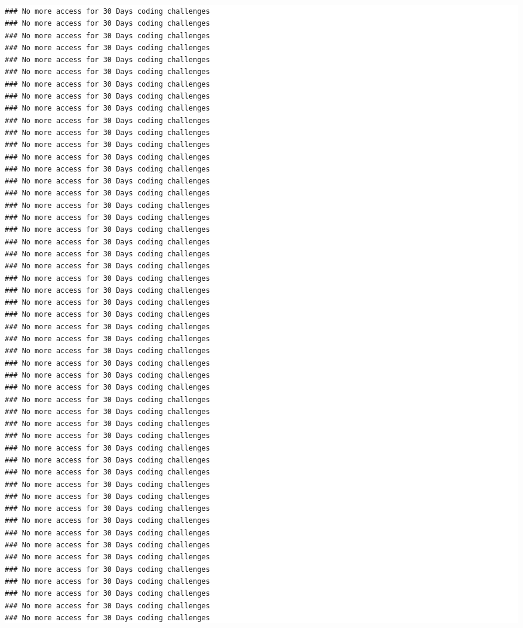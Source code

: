 ```
### No more access for 30 Days coding challenges
### No more access for 30 Days coding challenges
### No more access for 30 Days coding challenges
### No more access for 30 Days coding challenges
### No more access for 30 Days coding challenges
### No more access for 30 Days coding challenges
### No more access for 30 Days coding challenges
### No more access for 30 Days coding challenges
### No more access for 30 Days coding challenges
### No more access for 30 Days coding challenges
### No more access for 30 Days coding challenges
### No more access for 30 Days coding challenges
### No more access for 30 Days coding challenges
### No more access for 30 Days coding challenges
### No more access for 30 Days coding challenges
### No more access for 30 Days coding challenges
### No more access for 30 Days coding challenges
### No more access for 30 Days coding challenges
### No more access for 30 Days coding challenges
### No more access for 30 Days coding challenges
### No more access for 30 Days coding challenges
### No more access for 30 Days coding challenges
### No more access for 30 Days coding challenges
### No more access for 30 Days coding challenges
### No more access for 30 Days coding challenges
### No more access for 30 Days coding challenges
### No more access for 30 Days coding challenges
### No more access for 30 Days coding challenges
### No more access for 30 Days coding challenges
### No more access for 30 Days coding challenges
### No more access for 30 Days coding challenges
### No more access for 30 Days coding challenges
### No more access for 30 Days coding challenges
### No more access for 30 Days coding challenges
### No more access for 30 Days coding challenges
### No more access for 30 Days coding challenges
### No more access for 30 Days coding challenges
### No more access for 30 Days coding challenges
### No more access for 30 Days coding challenges
### No more access for 30 Days coding challenges
### No more access for 30 Days coding challenges
### No more access for 30 Days coding challenges
### No more access for 30 Days coding challenges
### No more access for 30 Days coding challenges
### No more access for 30 Days coding challenges
### No more access for 30 Days coding challenges
### No more access for 30 Days coding challenges
### No more access for 30 Days coding challenges
### No more access for 30 Days coding challenges
### No more access for 30 Days coding challenges
### No more access for 30 Days coding challenges
